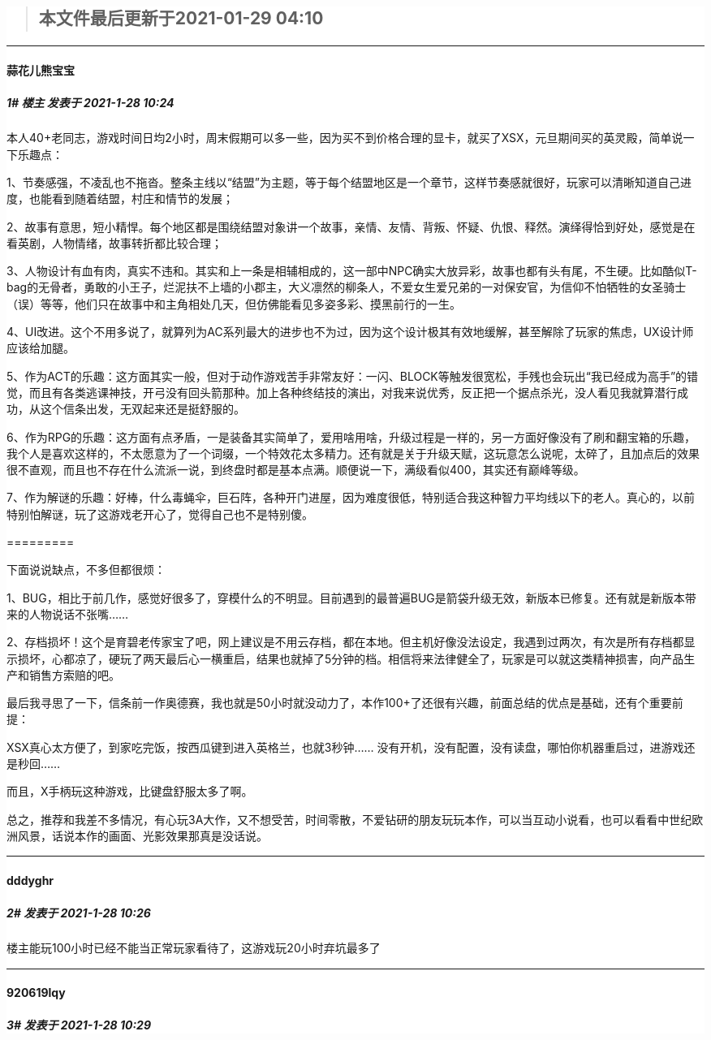 > ## **本文件最后更新于2021-01-29 04:10** 


-----

####  蒜花儿熊宝宝  
##### 1#       楼主       发表于 2021-1-28 10:24


本人40+老同志，游戏时间日均2小时，周末假期可以多一些，因为买不到价格合理的显卡，就买了XSX，元旦期间买的英灵殿，简单说一下乐趣点：


1、节奏感强，不凌乱也不拖沓。整条主线以“结盟”为主题，等于每个结盟地区是一个章节，这样节奏感就很好，玩家可以清晰知道自己进度，也能看到随着结盟，村庄和情节的发展；

2、故事有意思，短小精悍。每个地区都是围绕结盟对象讲一个故事，亲情、友情、背叛、怀疑、仇恨、释然。演绎得恰到好处，感觉是在看英剧，人物情绪，故事转折都比较合理；

3、人物设计有血有肉，真实不违和。其实和上一条是相辅相成的，这一部中NPC确实大放异彩，故事也都有头有尾，不生硬。比如酷似T-bag的无骨者，勇敢的小王子，烂泥扶不上墙的小郡主，大义凛然的柳条人，不爱女生爱兄弟的一对保安官，为信仰不怕牺牲的女圣骑士（误）等等，他们只在故事中和主角相处几天，但仿佛能看见多姿多彩、摸黑前行的一生。

4、UI改进。这个不用多说了，就算列为AC系列最大的进步也不为过，因为这个设计极其有效地缓解，甚至解除了玩家的焦虑，UX设计师应该给加腿。

5、作为ACT的乐趣：这方面其实一般，但对于动作游戏苦手非常友好：一闪、BLOCK等触发很宽松，手残也会玩出“我已经成为高手”的错觉，而且有各类逃课神技，开弓没有回头箭那种。加上各种终结技的演出，对我来说优秀，反正把一个据点杀光，没人看见我就算潜行成功，从这个信条出发，无双起来还是挺舒服的。

6、作为RPG的乐趣：这方面有点矛盾，一是装备其实简单了，爱用啥用啥，升级过程是一样的，另一方面好像没有了刷和翻宝箱的乐趣，我个人是喜欢这样的，不太愿意为了一个词缀，一个特效花太多精力。还有就是关于升级天赋，这玩意怎么说呢，太碎了，且加点后的效果很不直观，而且也不存在什么流派一说，到终盘时都是基本点满。顺便说一下，满级看似400，其实还有巅峰等级。

7、作为解谜的乐趣：好棒，什么毒蝇伞，巨石阵，各种开门进屋，因为难度很低，特别适合我这种智力平均线以下的老人。真心的，以前特别怕解谜，玩了这游戏老开心了，觉得自己也不是特别傻。


=========

下面说说缺点，不多但都很烦：

1、BUG，相比于前几作，感觉好很多了，穿模什么的不明显。目前遇到的最普遍BUG是箭袋升级无效，新版本已修复。还有就是新版本带来的人物说话不张嘴……

2、存档损坏！这个是育碧老传家宝了吧，网上建议是不用云存档，都在本地。但主机好像没法设定，我遇到过两次，有次是所有存档都显示损坏，心都凉了，硬玩了两天最后心一横重启，结果也就掉了5分钟的档。相信将来法律健全了，玩家是可以就这类精神损害，向产品生产和销售方索赔的吧。


最后我寻思了一下，信条前一作奥德赛，我也就是50小时就没动力了，本作100+了还很有兴趣，前面总结的优点是基础，还有个重要前提：

XSX真心太方便了，到家吃完饭，按西瓜键到进入英格兰，也就3秒钟…… 没有开机，没有配置，没有读盘，哪怕你机器重启过，进游戏还是秒回……

而且，X手柄玩这种游戏，比键盘舒服太多了啊。


总之，推荐和我差不多情况，有心玩3A大作，又不想受苦，时间零散，不爱钻研的朋友玩玩本作，可以当互动小说看，也可以看看中世纪欧洲风景，话说本作的画面、光影效果那真是没话说。


-----

####  dddyghr  
##### 2#       发表于 2021-1-28 10:26


楼主能玩100小时已经不能当正常玩家看待了，这游戏玩20小时弃坑最多了


-----

####  920619lqy  
##### 3#       发表于 2021-1-28 10:29
